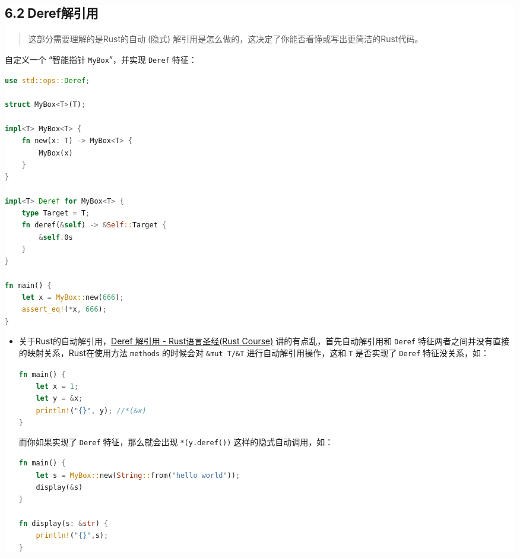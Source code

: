 ## 6.2 Deref解引用

> 这部分需要理解的是Rust的自动 (隐式) 解引用是怎么做的，这决定了你能否看懂或写出更简洁的Rust代码。

自定义一个 “智能指针 `MyBox`”，并实现 `Deref` 特征：

```rust
use std::ops::Deref;

struct MyBox<T>(T);

impl<T> MyBox<T> {
    fn new(x: T) -> MyBox<T> {
        MyBox(x)
    }
}

impl<T> Deref for MyBox<T> {
    type Target = T;
    fn deref(&self) -> &Self::Target {
        &self.0s
    }
}

fn main() {
    let x = MyBox::new(666);
    assert_eq!(*x, 666);
}
```

* 关于Rust的自动解引用，[Deref 解引用 - Rust语言圣经(Rust Course)](https://course.rs/advance/smart-pointer/deref.html#函数和方法中的隐式-deref-转换) 讲的有点乱，首先自动解引用和 `Deref` 特征两者之间并没有直接的映射关系，Rust在使用方法 `methods` 的时候会对 `&mut T/&T` 进行自动解引用操作，这和 `T` 是否实现了 `Deref` 特征没关系，如：

  ```rust
  fn main() {
      let x = 1;
      let y = &x;
      println!("{}", y); //*(&x)
  }
  ```

  而你如果实现了 `Deref` 特征，那么就会出现 `*(y.deref())` 这样的隐式自动调用，如：

  ```rust
  fn main() {
      let s = MyBox::new(String::from("hello world"));
      display(&s)
  }
  
  fn display(s: &str) {
      println!("{}",s);
  }
  ```
